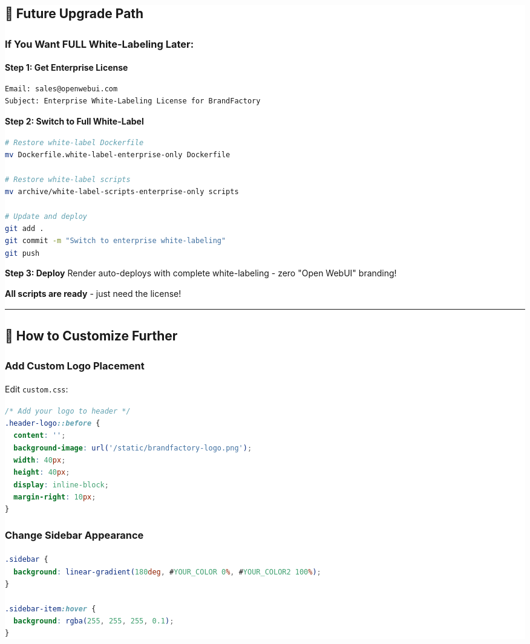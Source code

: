 ## 🎯 Future Upgrade Path

### If You Want FULL White-Labeling Later:

**Step 1: Get Enterprise License**
```
Email: sales@openwebui.com
Subject: Enterprise White-Labeling License for BrandFactory
```

**Step 2: Switch to Full White-Label**
```bash
# Restore white-label Dockerfile
mv Dockerfile.white-label-enterprise-only Dockerfile

# Restore white-label scripts
mv archive/white-label-scripts-enterprise-only scripts

# Update and deploy
git add .
git commit -m "Switch to enterprise white-labeling"
git push
```

**Step 3: Deploy**
Render auto-deploys with complete white-labeling - zero "Open WebUI" branding!

**All scripts are ready** - just need the license!

---

## 🔧 How to Customize Further

### Add Custom Logo Placement

Edit `custom.css`:

```css
/* Add your logo to header */
.header-logo::before {
  content: '';
  background-image: url('/static/brandfactory-logo.png');
  width: 40px;
  height: 40px;
  display: inline-block;
  margin-right: 10px;
}
```

### Change Sidebar Appearance

```css
.sidebar {
  background: linear-gradient(180deg, #YOUR_COLOR 0%, #YOUR_COLOR2 100%);
}

.sidebar-item:hover {
  background: rgba(255, 255, 255, 0.1);
}
```
